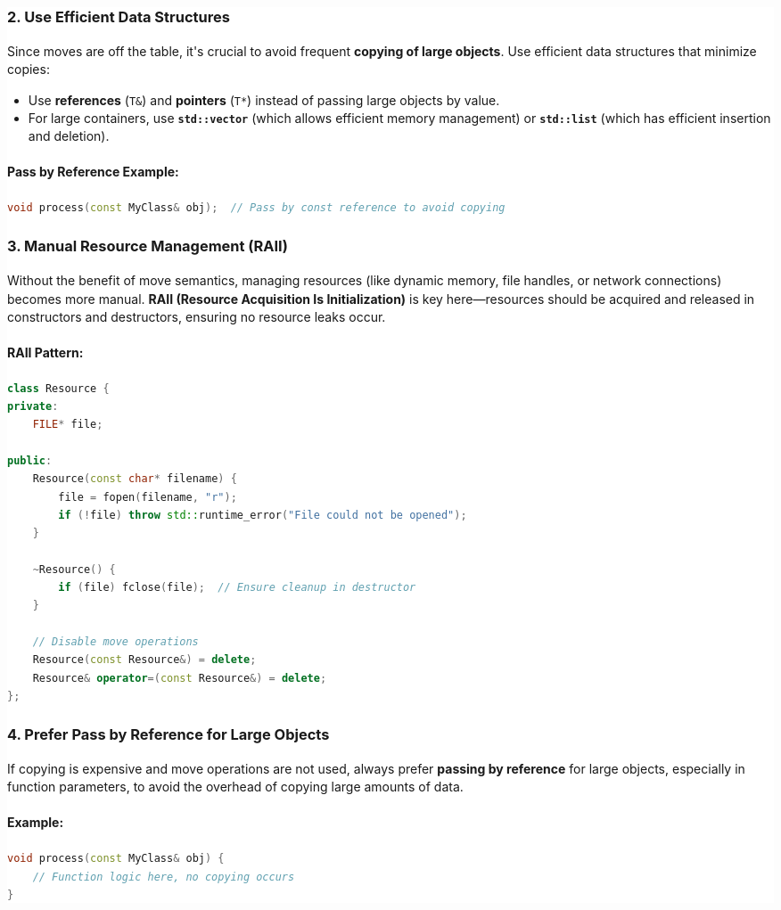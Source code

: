 ### **2. Use Efficient Data Structures**

Since moves are off the table, it's crucial to avoid frequent **copying of large objects**. Use efficient data structures that minimize copies:
- Use **references** (`T&`) and **pointers** (`T*`) instead of passing large objects by value.
- For large containers, use **`std::vector`** (which allows efficient memory management) or **`std::list`** (which has efficient insertion and deletion).

#### **Pass by Reference Example**:
```cpp
void process(const MyClass& obj);  // Pass by const reference to avoid copying
```

### **3. Manual Resource Management (RAII)**

Without the benefit of move semantics, managing resources (like dynamic memory, file handles, or network connections) becomes more manual. **RAII (Resource Acquisition Is Initialization)** is key here—resources should be acquired and released in constructors and destructors, ensuring no resource leaks occur.

#### **RAII Pattern**:
```cpp
class Resource {
private:
    FILE* file;

public:
    Resource(const char* filename) {
        file = fopen(filename, "r");
        if (!file) throw std::runtime_error("File could not be opened");
    }

    ~Resource() {
        if (file) fclose(file);  // Ensure cleanup in destructor
    }

    // Disable move operations
    Resource(const Resource&) = delete;
    Resource& operator=(const Resource&) = delete;
};
```

### **4. Prefer Pass by Reference for Large Objects**

If copying is expensive and move operations are not used, always prefer **passing by reference** for large objects, especially in function parameters, to avoid the overhead of copying large amounts of data.

#### **Example**:
```cpp
void process(const MyClass& obj) {
    // Function logic here, no copying occurs
}
```
